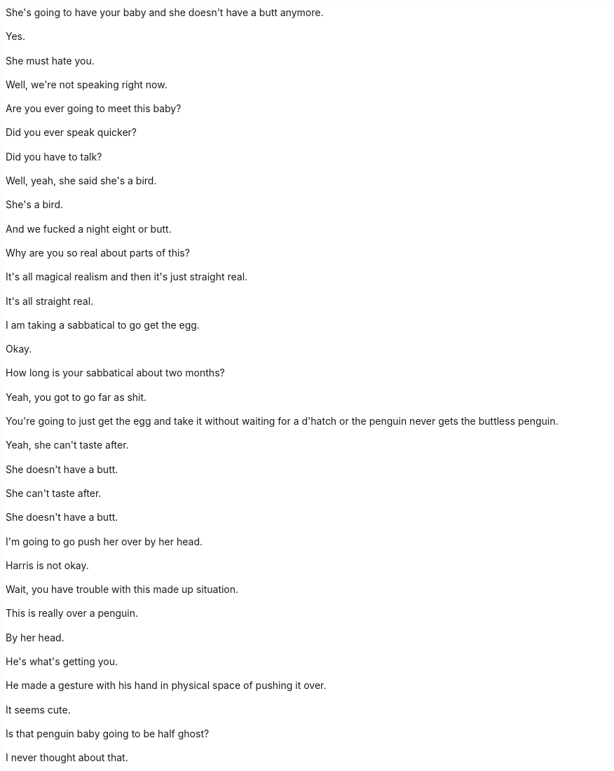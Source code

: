 She's going to have your baby and she doesn't have a butt anymore.

Yes.

She must hate you.

Well, we're not speaking right now.

Are you ever going to meet this baby?

Did you ever speak quicker?

Did you have to talk?

Well, yeah, she said she's a bird.

She's a bird.

And we fucked a night eight or butt.

Why are you so real about parts of this?

It's all magical realism and then it's just straight real.

It's all straight real.

I am taking a sabbatical to go get the egg.

Okay.

How long is your sabbatical about two months?

Yeah, you got to go far as shit.

You're going to just get the egg and take it without waiting for a d'hatch or the penguin never gets the buttless penguin.

Yeah, she can't taste after.

She doesn't have a butt.

She can't taste after.

She doesn't have a butt.

I'm going to go push her over by her head.

Harris is not okay.

Wait, you have trouble with this made up situation.

This is really over a penguin.

By her head.

He's what's getting you.

He made a gesture with his hand in physical space of pushing it over.

It seems cute.

Is that penguin baby going to be half ghost?

I never thought about that.
